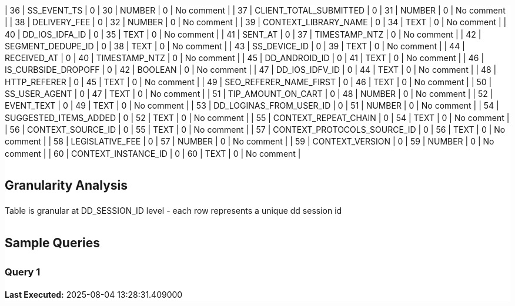 | 36 | SS_EVENT_TS | 0 | 30 | NUMBER | 0 | No comment |
| 37 | CLIENT_TOTAL_SUBMITTED | 0 | 31 | NUMBER | 0 | No comment |
| 38 | DELIVERY_FEE | 0 | 32 | NUMBER | 0 | No comment |
| 39 | CONTEXT_LIBRARY_NAME | 0 | 34 | TEXT | 0 | No comment |
| 40 | DD_IOS_IDFA_ID | 0 | 35 | TEXT | 0 | No comment |
| 41 | SENT_AT | 0 | 37 | TIMESTAMP_NTZ | 0 | No comment |
| 42 | SEGMENT_DEDUPE_ID | 0 | 38 | TEXT | 0 | No comment |
| 43 | SS_DEVICE_ID | 0 | 39 | TEXT | 0 | No comment |
| 44 | RECEIVED_AT | 0 | 40 | TIMESTAMP_NTZ | 0 | No comment |
| 45 | DD_ANDROID_ID | 0 | 41 | TEXT | 0 | No comment |
| 46 | IS_CURBSIDE_DROPOFF | 0 | 42 | BOOLEAN | 0 | No comment |
| 47 | DD_IOS_IDFV_ID | 0 | 44 | TEXT | 0 | No comment |
| 48 | HTTP_REFERER | 0 | 45 | TEXT | 0 | No comment |
| 49 | SEO_REFERER_NAME_FIRST | 0 | 46 | TEXT | 0 | No comment |
| 50 | SS_USER_AGENT | 0 | 47 | TEXT | 0 | No comment |
| 51 | TIP_AMOUNT_ON_CART | 0 | 48 | NUMBER | 0 | No comment |
| 52 | EVENT_TEXT | 0 | 49 | TEXT | 0 | No comment |
| 53 | DD_LOGINAS_FROM_USER_ID | 0 | 51 | NUMBER | 0 | No comment |
| 54 | SUGGESTED_ITEMS_ADDED | 0 | 52 | TEXT | 0 | No comment |
| 55 | CONTEXT_REPEAT_CHAIN | 0 | 54 | TEXT | 0 | No comment |
| 56 | CONTEXT_SOURCE_ID | 0 | 55 | TEXT | 0 | No comment |
| 57 | CONTEXT_PROTOCOLS_SOURCE_ID | 0 | 56 | TEXT | 0 | No comment |
| 58 | LEGISLATIVE_FEE | 0 | 57 | NUMBER | 0 | No comment |
| 59 | CONTEXT_VERSION | 0 | 59 | NUMBER | 0 | No comment |
| 60 | CONTEXT_INSTANCE_ID | 0 | 60 | TEXT | 0 | No comment |

## Granularity Analysis

Table is granular at DD_SESSION_ID level - each row represents a unique dd session id

## Sample Queries

### Query 1
**Last Executed:** 2025-08-04 13:28:31.409000
